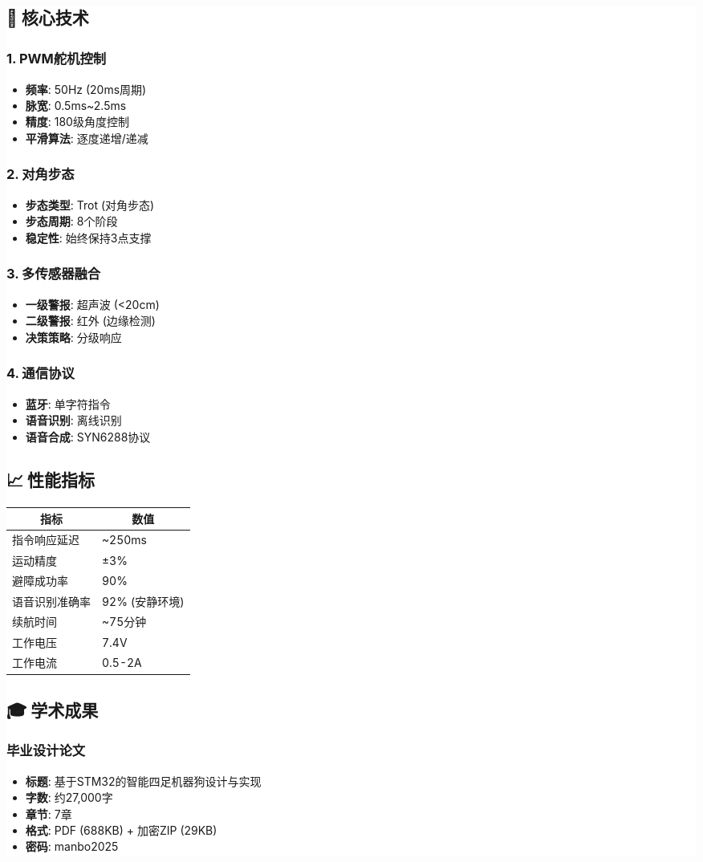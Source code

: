 ## 🔑 核心技术

### 1. PWM舵机控制
- **频率**: 50Hz (20ms周期)
- **脉宽**: 0.5ms~2.5ms
- **精度**: 180级角度控制
- **平滑算法**: 逐度递增/递减

### 2. 对角步态
- **步态类型**: Trot (对角步态)
- **步态周期**: 8个阶段
- **稳定性**: 始终保持3点支撑

### 3. 多传感器融合
- **一级警报**: 超声波 (<20cm)
- **二级警报**: 红外 (边缘检测)
- **决策策略**: 分级响应

### 4. 通信协议
- **蓝牙**: 单字符指令
- **语音识别**: 离线识别
- **语音合成**: SYN6288协议

## 📈 性能指标

| 指标 | 数值 |
|------|------|
| 指令响应延迟 | ~250ms |
| 运动精度 | ±3% |
| 避障成功率 | 90% |
| 语音识别准确率 | 92% (安静环境) |
| 续航时间 | ~75分钟 |
| 工作电压 | 7.4V |
| 工作电流 | 0.5-2A |

## 🎓 学术成果

### 毕业设计论文
- **标题**: 基于STM32的智能四足机器狗设计与实现
- **字数**: 约27,000字
- **章节**: 7章
- **格式**: PDF (688KB) + 加密ZIP (29KB)
- **密码**: manbo2025
